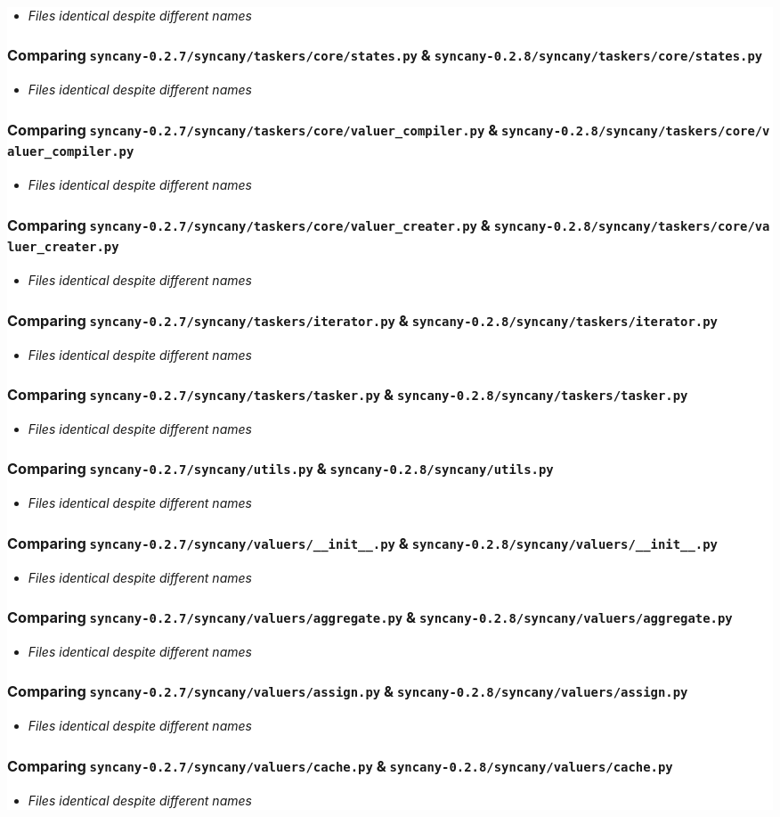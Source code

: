  * *Files identical despite different names*

### Comparing `syncany-0.2.7/syncany/taskers/core/states.py` & `syncany-0.2.8/syncany/taskers/core/states.py`

 * *Files identical despite different names*

### Comparing `syncany-0.2.7/syncany/taskers/core/valuer_compiler.py` & `syncany-0.2.8/syncany/taskers/core/valuer_compiler.py`

 * *Files identical despite different names*

### Comparing `syncany-0.2.7/syncany/taskers/core/valuer_creater.py` & `syncany-0.2.8/syncany/taskers/core/valuer_creater.py`

 * *Files identical despite different names*

### Comparing `syncany-0.2.7/syncany/taskers/iterator.py` & `syncany-0.2.8/syncany/taskers/iterator.py`

 * *Files identical despite different names*

### Comparing `syncany-0.2.7/syncany/taskers/tasker.py` & `syncany-0.2.8/syncany/taskers/tasker.py`

 * *Files identical despite different names*

### Comparing `syncany-0.2.7/syncany/utils.py` & `syncany-0.2.8/syncany/utils.py`

 * *Files identical despite different names*

### Comparing `syncany-0.2.7/syncany/valuers/__init__.py` & `syncany-0.2.8/syncany/valuers/__init__.py`

 * *Files identical despite different names*

### Comparing `syncany-0.2.7/syncany/valuers/aggregate.py` & `syncany-0.2.8/syncany/valuers/aggregate.py`

 * *Files identical despite different names*

### Comparing `syncany-0.2.7/syncany/valuers/assign.py` & `syncany-0.2.8/syncany/valuers/assign.py`

 * *Files identical despite different names*

### Comparing `syncany-0.2.7/syncany/valuers/cache.py` & `syncany-0.2.8/syncany/valuers/cache.py`

 * *Files identical despite different names*
